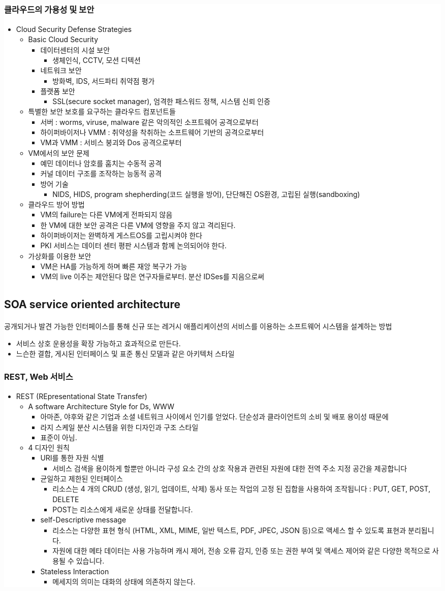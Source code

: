 ### 클라우드의 가용성 및 보안

- Cloud Security Defense Strategies
  - Basic Cloud Security
    - 데이터센터의 시설 보안
      - 생체인식, CCTV, 모션 디텍션
    - 네트워크 보안
      - 방화벽, IDS, 서드파티 취약점 평가
    - 플랫폼 보안
      - SSL(secure socket manager), 엄격한 패스워드 정책, 시스템 신뢰 인증
  - 특별한 보안 보호를 요구하는 클라우드 컴포넌트들
    - 서버 : worms, viruse, malware 같은 악의적인 소프트웨어 공격으로부터
    - 하이퍼바이저나 VMM : 취약성을 착취하는 소프트웨어 기반의 공격으로부터
    - VM과 VMM : 서비스 붕괴와 Dos 공격으로부터
  - VM에서의 보안 문제
    - 예민 데이터나 암호를 훔치는 수동적 공격
    - 커널 데이터 구조를 조작하는 능동적 공격
    - 방어 기술
      - NIDS, HIDS, program shepherding(코드 실행을 방어), 단단해진 OS환경, 고립된 실행(sandboxing)
  - 클라우드 방어 방법
    - VM의 failure는 다른 VM에게 전파되지 않음
    - 한 VM에 대한 보안 공격은 다른 VM에 영향을 주지 않고 격리된다.
    - 하이퍼바이저는 완벽하게 게스트OS를 고립시켜야 한다
    - PKI 서비스는 데이터 센터 평판 시스템과 함께 논의되어야 한다. 
  - 가상화를 이용한 보안
    - VM은 HA를 가능하게 하며 빠른 재앙 복구가 가능
    - VM의 live 이주는 제안된다 많은 연구자들로부터. 분산 IDSes를 지음으로써

## SOA service oriented architecture

공개되거나 발견 가능한 인터페이스를 통해 신규 또는 레거시 애플리케이션의 서비스를 이용하는 소프트웨어 시스템을 설계하는 방법

- 서비스 상호 운용성을 확장 가능하고 효과적으로 만든다.
- 느슨한 결합, 게시된 인터페이스 및 표준 통신 모델과 같은 아키텍처 스타일

### REST, Web 서비스

- REST (REpresentational State Transfer)
  - A software Architecture Style for Ds, WWW
    - 아마존, 야후와 같은 기업과 소셜 네트워크 사이에서 인기를 얻었다. 단순성과 클라이언트의 소비 및 배포 용이성 때문에
    - 라지 스케일 분산 시스템을 위한 디자인과 구조 스타일
    - 표준이 아님.
  - 4 디자인 원칙
    - URI를 통한 자원 식별
      - 서비스 검색을 용이하게 할뿐만 아니라 구성 요소 간의 상호 작용과 관련된 자원에 대한 전역 주소 지정 공간을 제공합니다
    - 균일하고 제한된 인터페이스
      - 리소스는 4 개의 CRUD (생성, 읽기, 업데이트, 삭제) 동사 또는 작업의 고정 된 집합을 사용하여 조작됩니다 : PUT, GET, POST, DELETE
      - POST는 리소스에게 새로운 상태를 전달합니다.
    - self-Descriptive message
      - 리소스는 다양한 표현 형식 (HTML, XML, MIME, 일반 텍스트, PDF, JPEC, JSON 등)으로 액세스 할 수 있도록 표현과 분리됩니다.
      - 자원에 대한 메타 데이터는 사용 가능하며 캐시 제어, 전송 오류 감지, 인증 또는 권한 부여 및 액세스 제어와 같은 다양한 목적으로 사용될 수 있습니다.
    - Stateless Interaction
      - 메세지의 의미는 대화의 상태에 의존하지 않는다.